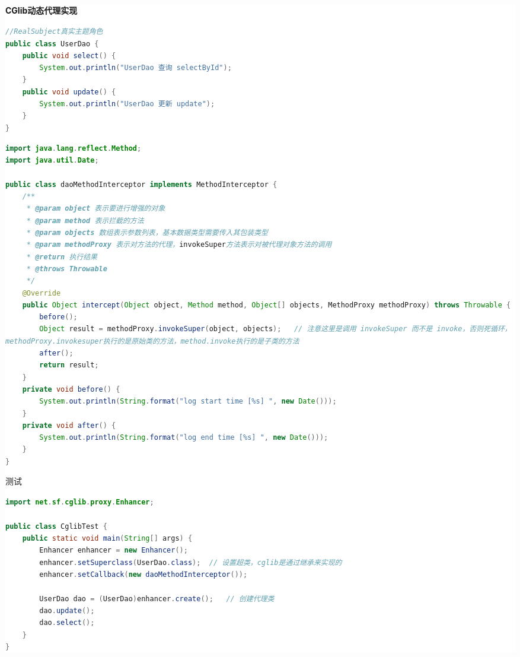 **CGlib动态代理实现**
```java
//RealSubject真实主题角色
public class UserDao {
    public void select() {
        System.out.println("UserDao 查询 selectById");
    }
    public void update() {
        System.out.println("UserDao 更新 update");
    }
}
```
```java
import java.lang.reflect.Method;
import java.util.Date;

public class daoMethodInterceptor implements MethodInterceptor {
    /**
     * @param object 表示要进行增强的对象
     * @param method 表示拦截的方法
     * @param objects 数组表示参数列表，基本数据类型需要传入其包装类型
     * @param methodProxy 表示对方法的代理，invokeSuper方法表示对被代理对象方法的调用
     * @return 执行结果
     * @throws Throwable
     */
    @Override
    public Object intercept(Object object, Method method, Object[] objects, MethodProxy methodProxy) throws Throwable {
        before();
        Object result = methodProxy.invokeSuper(object, objects);   // 注意这里是调用 invokeSuper 而不是 invoke，否则死循环，methodProxy.invokesuper执行的是原始类的方法，method.invoke执行的是子类的方法
        after();
        return result;
    }
    private void before() {
        System.out.println(String.format("log start time [%s] ", new Date()));
    }
    private void after() {
        System.out.println(String.format("log end time [%s] ", new Date()));
    }
}
```
测试
```java
import net.sf.cglib.proxy.Enhancer;

public class CglibTest {
    public static void main(String[] args) {
        Enhancer enhancer = new Enhancer();
        enhancer.setSuperclass(UserDao.class);  // 设置超类，cglib是通过继承来实现的
        enhancer.setCallback(new daoMethodInterceptor());

        UserDao dao = (UserDao)enhancer.create();   // 创建代理类
        dao.update();
        dao.select();
    }
}
```













